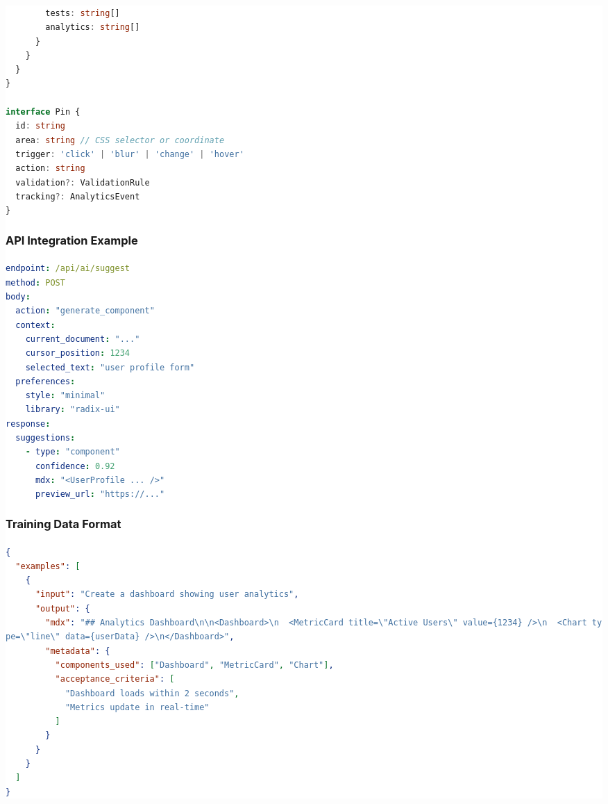```typescript
        tests: string[]
        analytics: string[]
      }
    }
  }
}

interface Pin {
  id: string
  area: string // CSS selector or coordinate
  trigger: 'click' | 'blur' | 'change' | 'hover'
  action: string
  validation?: ValidationRule
  tracking?: AnalyticsEvent
}
```

### API Integration Example
```yaml
endpoint: /api/ai/suggest
method: POST
body:
  action: "generate_component"
  context:
    current_document: "..."
    cursor_position: 1234
    selected_text: "user profile form"
  preferences:
    style: "minimal"
    library: "radix-ui"
response:
  suggestions:
    - type: "component"
      confidence: 0.92
      mdx: "<UserProfile ... />"
      preview_url: "https://..."
```

### Training Data Format
```json
{
  "examples": [
    {
      "input": "Create a dashboard showing user analytics",
      "output": {
        "mdx": "## Analytics Dashboard\n\n<Dashboard>\n  <MetricCard title=\"Active Users\" value={1234} />\n  <Chart type=\"line\" data={userData} />\n</Dashboard>",
        "metadata": {
          "components_used": ["Dashboard", "MetricCard", "Chart"],
          "acceptance_criteria": [
            "Dashboard loads within 2 seconds",
            "Metrics update in real-time"
          ]
        }
      }
    }
  ]
}
```
